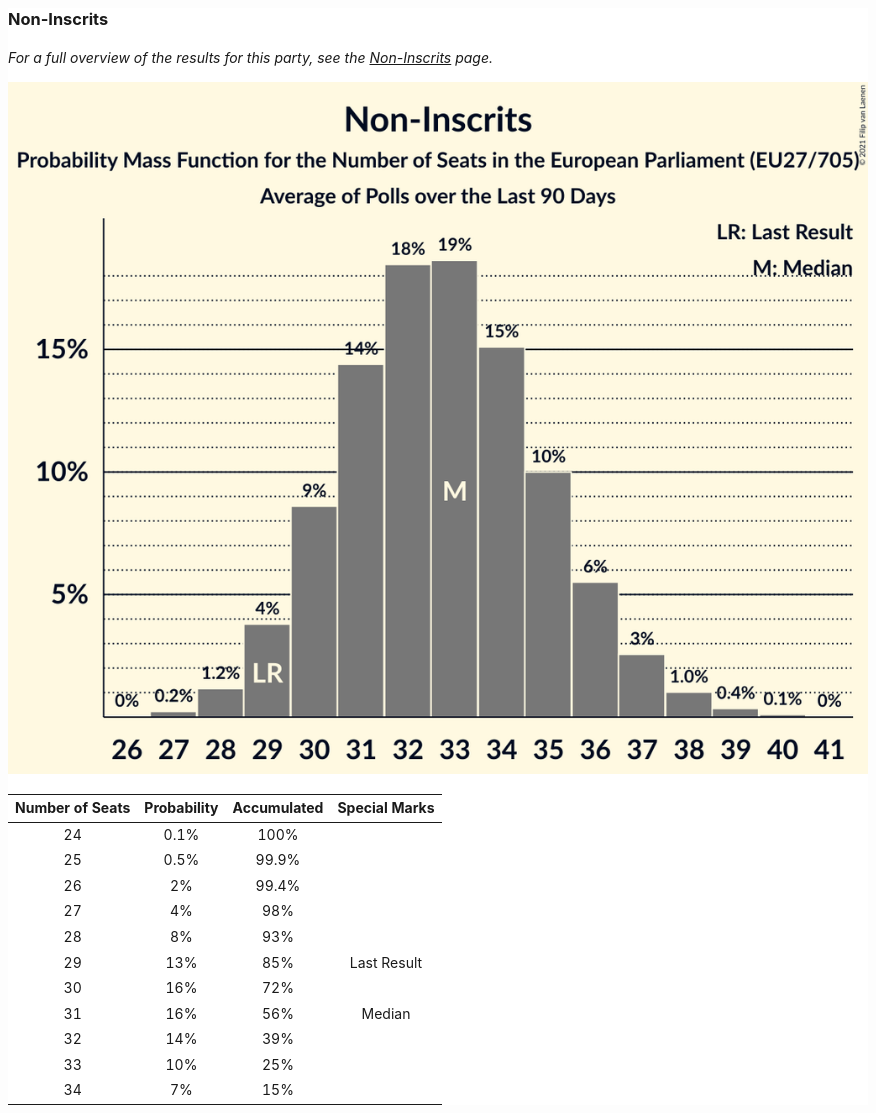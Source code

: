 
### Non-Inscrits

*For a full overview of the results for this party, see the [Non-Inscrits](party-2021-04-30-non-inscrits.html) page.*

![Graph with seats probability mass function not yet produced](average-2021-04-30-seats-pmf-non-inscrits.png "Seats Probability Mass Function")

| Number of Seats | Probability | Accumulated | Special Marks |
|:---------------:|:-----------:|:-----------:|:-------------:|
| 24 | 0.1% | 100% |  |
| 25 | 0.5% | 99.9% |  |
| 26 | 2% | 99.4% |  |
| 27 | 4% | 98% |  |
| 28 | 8% | 93% |  |
| 29 | 13% | 85% | Last Result |
| 30 | 16% | 72% |  |
| 31 | 16% | 56% | Median |
| 32 | 14% | 39% |  |
| 33 | 10% | 25% |  |
| 34 | 7% | 15% |  |